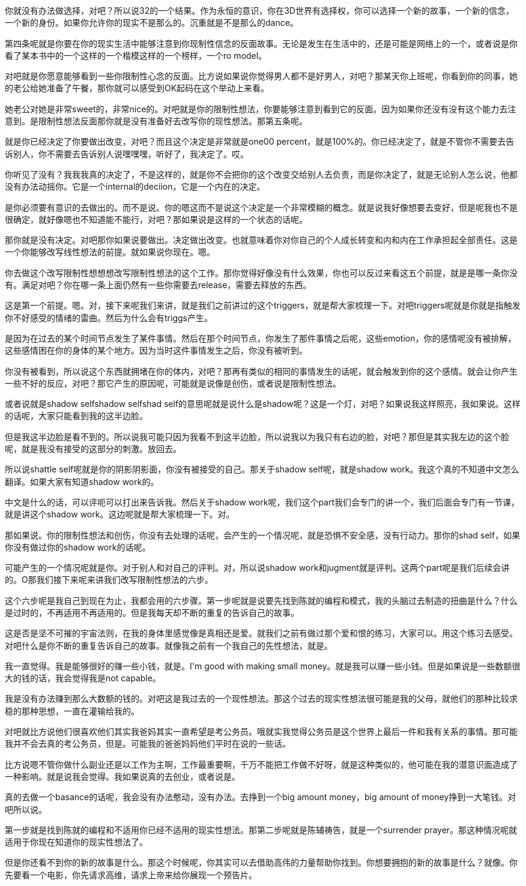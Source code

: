 你就没有办法做选择，对吧？所以说32的一个结果。作为永恒的意识，你在3D世界有选择权，你可以选择一个新的故事，一个新的信念，一个新的身份。如果你允许你的现实不是那么的。沉重就是不是那么的dance。

第四条呢就是你要在你的现实生活中能够注意到你现制性信念的反面故事。无论是发生在生活中的，还是可能是网络上的一个，或者说是你看了某本书中的一个这样的一个楷模这样的一个榜样，一个ro model。

对吧就是你愿意能够看到一些你限制性心念的反面。比方说如果说你觉得男人都不是好男人，对吧？那某天你上班呢，你看到你的同事，她的老公给她准备了午餐，那你就可以感受到OK起码在这个举动上来看。

她老公对她是非常sweet的，非常nice的。对吧就是你的限制性想法，你要能够注意到看到它的反面。因为如果你还没有没有这个能力去注意到。是限制性想法反面那你就是没有准备好去改写你的现性想法。那第五条呢。

就是你已经决定了你要做出改变，对吧？而且这个决定是非常就是one00 percent，就是100%的。你已经决定了，就是不管你不需要去告诉别人，你不需要去告诉别人说嘿嘿嘿，听好了，我决定了。哎。

你听见了没有？我我我真的决定了，不是这样的，就是你不会把你的这个改变交给别人去负责，而是你决定了，就是无论别人怎么说，他都没有办法动摇你。它是一个internal的deciion，它是一个内在的决定。

是你必须要有意识的去做出的。而不是说。你的嗯这而不是说这个决定是一个非常模糊的概念。就是说我好像想要去变好，但是呢我也不是很确定，就好像嗯也不知道能不能行，对吧？那如果说是这样的一个状态的话呢。

那你就是没有决定。对吧那你如果说要做出。决定做出改变。也就意味着你对你自己的个人成长转变和内和内在工作承担起全部责任。这是一个你能够改写线性想法的前提。就如果说你现在。嗯。

你去做这个改写限制性想想想改写限制性想法的这个工作。那你觉得好像没有什么效果，你也可以反过来看这五个前提，就是是哪一条你没有。满足对吧？你在哪一条上面仍然有一些你需要去release，需要去释放的东西。

这是第一个前提。嗯。对，接下来呢我们来讲，就是我们之前讲过的这个triggers，就是帮大家梳理一下。对吧triggers呢就是你就是指触发你不好感受的情绪的雷曲。然后为什么会有triggs产生。

是因为在过去的某个时间节点发生了某件事情。然后在那个时间节点，你发生了那件事情之后呢，这些emotion，你的感情呢没有被排解，这些感情困在你的身体的某个地方。因为当时这件事情发生之后，你没有被听到。

你没有被看到，所以说这个东西就拥堵在你的体内，对吧？那再有类似的相同的事情发生的话呢，就会触发到你的这个感情。就会让你产生一些不好的反应，对吧？那它产生的原因呢，可能就是说像是创伤，或者说是限制性想法。

或者说就是shadow selfshadow selfshad self的意思呢就是说什么是shadow呢？这是一个灯，对吧？如果说我这样照亮，我如果说。这样的话呢，大家只能看到我的这半边脸。

但是我这半边脸是看不到的。所以说我可能只因为我看不到这半边脸，所以说我以为我只有右边的脸，对吧？那但是其实我左边的这个脸呢，就是我没有接受的这部分的刺激。放回去。

所以说shattle self呢就是你的阴影阴影面，你没有被接受的自己。那关于shadow self呢，就是shadow work。我这个真的不知道中文怎么翻译。如果大家有知道shadow work的。

中文是什么的话，可以评呃可以打出来告诉我。然后关于shadow work呢，我们这个part我们会专门的讲一个，我们后面会专门有一节课，就是讲这个shadow work。这边呢就是帮大家梳理一下。对。

那如果说。你的限制性想法和创伤，你没有去处理的话呢，会产生的一个情况呢，就是恐惧不安全感，没有行动力。那你的shad self，如果你没有做过你的shadow work的话呢。

可能产生的一个情况呢就是你。对于别人和对自己的评判。对，所以说shadow work和jugment就是评判。这两个part呢是我们后续会讲的。O那我们接下来呢来讲我们改写限制性想法的六步。

这个六步呢是我自己到现在为止，我都会用的六步骤。第一步呢就是说要先找到陈就的编程和模式，我的头脑过去制造的扭曲是什么？什么是过时的，不再适用不再适用的。但是我每天却不断的重复的告诉自己的故事。

这是否是坚不可摧的宇宙法则，在我的身体里感觉像是真相还是爱。就我们之前有做过那个爱和恨的练习，大家可以。用这个练习去感受。对吧什么是你不断的重复告诉自己的故事。就像我之前有一个我自己的先性想法，就是。

我一直觉得。我是能够很好的赚一些小钱，就是。I'm good with making small money。就是我可以赚一些小钱。但是如果说是一些数额很大的钱的话，我会觉得我是not capable。

我是没有办法赚到那么大数额的钱的。对吧这是我过去的一个现性想法。那这个过去的现实性想法很可能是我的父母，就他们的那种比较求稳的那种思想，一直在灌输给我的。

对吧就比方说他们很喜欢他们其实我爸妈其实一直希望是考公务员。哦就实我觉得公务员是这个世界上最后一件和我有关系的事情。那可能我并不会去真的考公务员，但是。可能我的爸爸妈妈他们平时在说的一些话。

比方说嗯不管你做什么副业还是以工作为主啊，工作最重要啊，千万不能把工作做不好呀，就是这种类似的，他可能在我的潜意识面造成了一种影响。就是说我会觉得。我如果说真的去创业，或者说是。

真的去做一个basance的话呢，我会没有办法憨动，没有办法。去挣到一个big amount money，big amount of money挣到一大笔钱。对吧所以说。

第一步就是找到陈就的编程和不适用你已经不适用的现实性想法。那第二步呢就是陈辅祷告，就是一个surrender prayer。那这种情况呢就适用于你现在知道你的现实性想法了。

但是你还看不到你的新的故事是什么。那这个时候呢，你其实可以去借助高伟的力量帮助你找到。你想要拥抱的新的故事是什么？就像。你先要看一个电影，你先请求高维，请求上帝来给你展现一个预告片。
